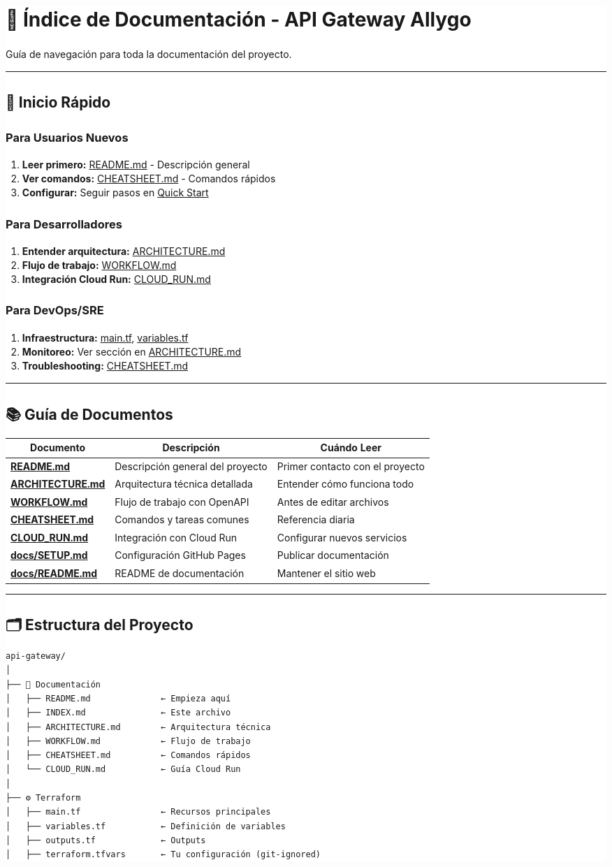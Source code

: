 # 📖 Índice de Documentación - API Gateway Allygo

Guía de navegación para toda la documentación del proyecto.

---

## 🎯 Inicio Rápido

### Para Usuarios Nuevos
1. **Leer primero:** [README.md](README.md) - Descripción general
2. **Ver comandos:** [CHEATSHEET.md](CHEATSHEET.md) - Comandos rápidos
3. **Configurar:** Seguir pasos en [Quick Start](README.md#-configuración-inicial)

### Para Desarrolladores
1. **Entender arquitectura:** [ARCHITECTURE.md](ARCHITECTURE.md)
2. **Flujo de trabajo:** [WORKFLOW.md](WORKFLOW.md)
3. **Integración Cloud Run:** [CLOUD_RUN.md](CLOUD_RUN.md)

### Para DevOps/SRE
1. **Infraestructura:** [main.tf](main.tf), [variables.tf](variables.tf)
2. **Monitoreo:** Ver sección en [ARCHITECTURE.md](ARCHITECTURE.md#-observabilidad)
3. **Troubleshooting:** [CHEATSHEET.md](CHEATSHEET.md#️-troubleshooting-rápido)

---

## 📚 Guía de Documentos

| Documento | Descripción | Cuándo Leer |
|-----------|-------------|-------------|
| **[README.md](README.md)** | Descripción general del proyecto | Primer contacto con el proyecto |
| **[ARCHITECTURE.md](ARCHITECTURE.md)** | Arquitectura técnica detallada | Entender cómo funciona todo |
| **[WORKFLOW.md](WORKFLOW.md)** | Flujo de trabajo con OpenAPI | Antes de editar archivos |
| **[CHEATSHEET.md](CHEATSHEET.md)** | Comandos y tareas comunes | Referencia diaria |
| **[CLOUD_RUN.md](CLOUD_RUN.md)** | Integración con Cloud Run | Configurar nuevos servicios |
| **[docs/SETUP.md](docs/SETUP.md)** | Configuración GitHub Pages | Publicar documentación |
| **[docs/README.md](docs/README.md)** | README de documentación | Mantener el sitio web |

---

## 🗂️ Estructura del Proyecto

```
api-gateway/
│
├── 📄 Documentación
│   ├── README.md              ← Empieza aquí
│   ├── INDEX.md               ← Este archivo
│   ├── ARCHITECTURE.md        ← Arquitectura técnica
│   ├── WORKFLOW.md            ← Flujo de trabajo
│   ├── CHEATSHEET.md          ← Comandos rápidos
│   └── CLOUD_RUN.md           ← Guía Cloud Run
│
├── ⚙️ Terraform
│   ├── main.tf                ← Recursos principales
│   ├── variables.tf           ← Definición de variables
│   ├── outputs.tf             ← Outputs
│   ├── terraform.tfvars       ← Tu configuración (git-ignored)
```